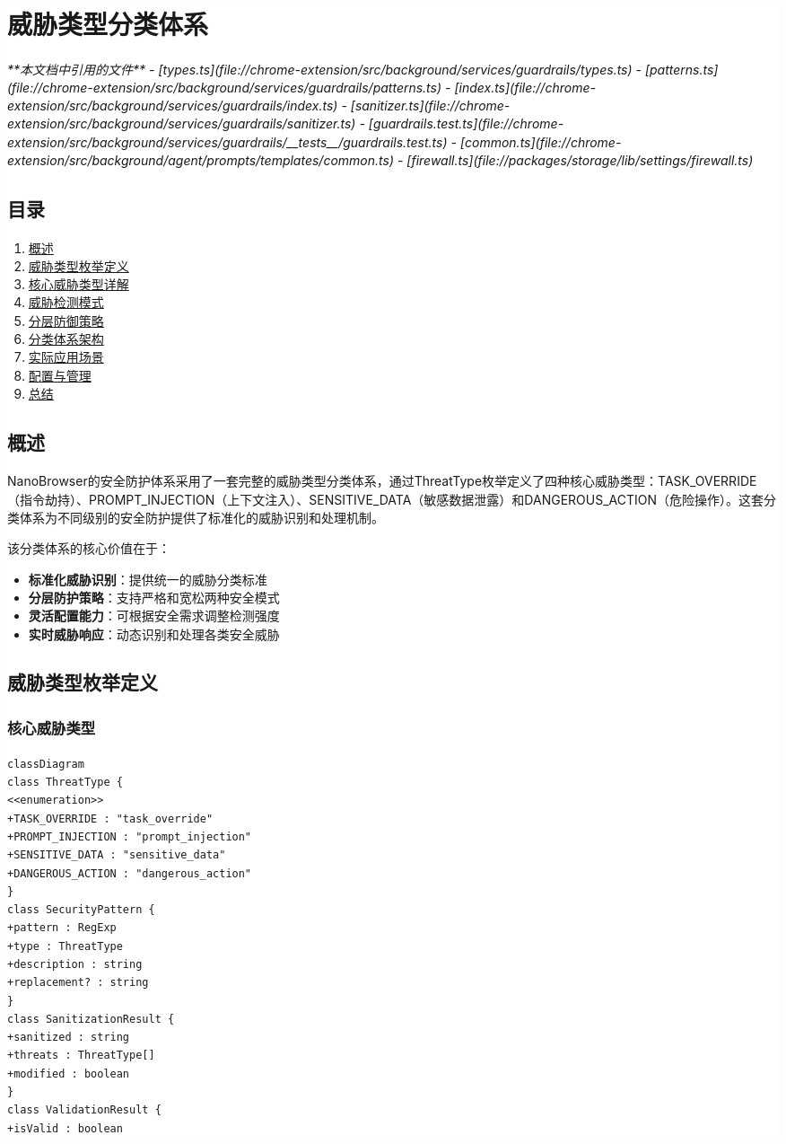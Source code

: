 # 威胁类型分类体系

<cite>
**本文档中引用的文件**
- [types.ts](file://chrome-extension/src/background/services/guardrails/types.ts)
- [patterns.ts](file://chrome-extension/src/background/services/guardrails/patterns.ts)
- [index.ts](file://chrome-extension/src/background/services/guardrails/index.ts)
- [sanitizer.ts](file://chrome-extension/src/background/services/guardrails/sanitizer.ts)
- [guardrails.test.ts](file://chrome-extension/src/background/services/guardrails/__tests__/guardrails.test.ts)
- [common.ts](file://chrome-extension/src/background/agent/prompts/templates/common.ts)
- [firewall.ts](file://packages/storage/lib/settings/firewall.ts)
</cite>

## 目录
1. [概述](#概述)
2. [威胁类型枚举定义](#威胁类型枚举定义)
3. [核心威胁类型详解](#核心威胁类型详解)
4. [威胁检测模式](#威胁检测模式)
5. [分层防御策略](#分层防御策略)
6. [分类体系架构](#分类体系架构)
7. [实际应用场景](#实际应用场景)
8. [配置与管理](#配置与管理)
9. [总结](#总结)

## 概述

NanoBrowser的安全防护体系采用了一套完整的威胁类型分类体系，通过ThreatType枚举定义了四种核心威胁类型：TASK_OVERRIDE（指令劫持）、PROMPT_INJECTION（上下文注入）、SENSITIVE_DATA（敏感数据泄露）和DANGEROUS_ACTION（危险操作）。这套分类体系为不同级别的安全防护提供了标准化的威胁识别和处理机制。

该分类体系的核心价值在于：
- **标准化威胁识别**：提供统一的威胁分类标准
- **分层防护策略**：支持严格和宽松两种安全模式
- **灵活配置能力**：可根据安全需求调整检测强度
- **实时威胁响应**：动态识别和处理各类安全威胁

## 威胁类型枚举定义

### 核心威胁类型

```mermaid
classDiagram
class ThreatType {
<<enumeration>>
+TASK_OVERRIDE : "task_override"
+PROMPT_INJECTION : "prompt_injection"
+SENSITIVE_DATA : "sensitive_data"
+DANGEROUS_ACTION : "dangerous_action"
}
class SecurityPattern {
+pattern : RegExp
+type : ThreatType
+description : string
+replacement? : string
}
class SanitizationResult {
+sanitized : string
+threats : ThreatType[]
+modified : boolean
}
class ValidationResult {
+isValid : boolean
```